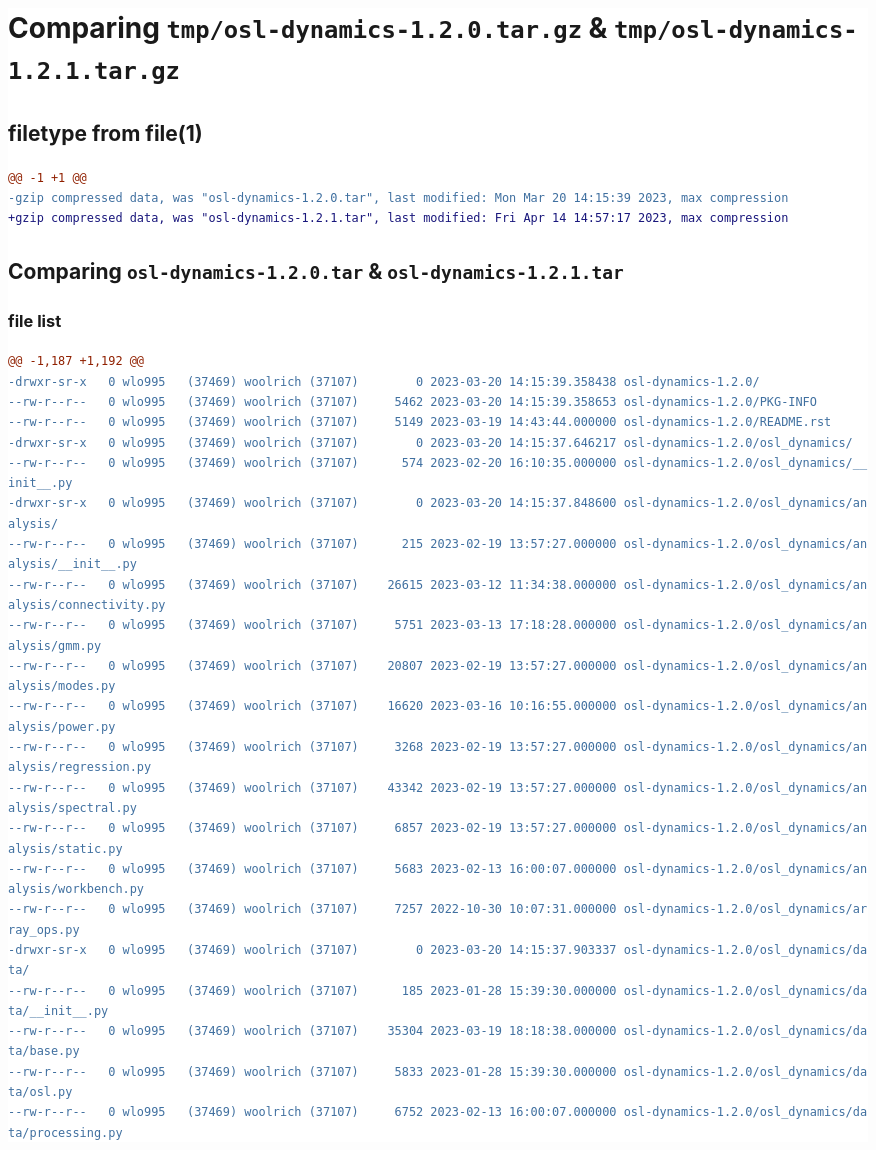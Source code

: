 # Comparing `tmp/osl-dynamics-1.2.0.tar.gz` & `tmp/osl-dynamics-1.2.1.tar.gz`

## filetype from file(1)

```diff
@@ -1 +1 @@
-gzip compressed data, was "osl-dynamics-1.2.0.tar", last modified: Mon Mar 20 14:15:39 2023, max compression
+gzip compressed data, was "osl-dynamics-1.2.1.tar", last modified: Fri Apr 14 14:57:17 2023, max compression
```

## Comparing `osl-dynamics-1.2.0.tar` & `osl-dynamics-1.2.1.tar`

### file list

```diff
@@ -1,187 +1,192 @@
-drwxr-sr-x   0 wlo995   (37469) woolrich (37107)        0 2023-03-20 14:15:39.358438 osl-dynamics-1.2.0/
--rw-r--r--   0 wlo995   (37469) woolrich (37107)     5462 2023-03-20 14:15:39.358653 osl-dynamics-1.2.0/PKG-INFO
--rw-r--r--   0 wlo995   (37469) woolrich (37107)     5149 2023-03-19 14:43:44.000000 osl-dynamics-1.2.0/README.rst
-drwxr-sr-x   0 wlo995   (37469) woolrich (37107)        0 2023-03-20 14:15:37.646217 osl-dynamics-1.2.0/osl_dynamics/
--rw-r--r--   0 wlo995   (37469) woolrich (37107)      574 2023-02-20 16:10:35.000000 osl-dynamics-1.2.0/osl_dynamics/__init__.py
-drwxr-sr-x   0 wlo995   (37469) woolrich (37107)        0 2023-03-20 14:15:37.848600 osl-dynamics-1.2.0/osl_dynamics/analysis/
--rw-r--r--   0 wlo995   (37469) woolrich (37107)      215 2023-02-19 13:57:27.000000 osl-dynamics-1.2.0/osl_dynamics/analysis/__init__.py
--rw-r--r--   0 wlo995   (37469) woolrich (37107)    26615 2023-03-12 11:34:38.000000 osl-dynamics-1.2.0/osl_dynamics/analysis/connectivity.py
--rw-r--r--   0 wlo995   (37469) woolrich (37107)     5751 2023-03-13 17:18:28.000000 osl-dynamics-1.2.0/osl_dynamics/analysis/gmm.py
--rw-r--r--   0 wlo995   (37469) woolrich (37107)    20807 2023-02-19 13:57:27.000000 osl-dynamics-1.2.0/osl_dynamics/analysis/modes.py
--rw-r--r--   0 wlo995   (37469) woolrich (37107)    16620 2023-03-16 10:16:55.000000 osl-dynamics-1.2.0/osl_dynamics/analysis/power.py
--rw-r--r--   0 wlo995   (37469) woolrich (37107)     3268 2023-02-19 13:57:27.000000 osl-dynamics-1.2.0/osl_dynamics/analysis/regression.py
--rw-r--r--   0 wlo995   (37469) woolrich (37107)    43342 2023-02-19 13:57:27.000000 osl-dynamics-1.2.0/osl_dynamics/analysis/spectral.py
--rw-r--r--   0 wlo995   (37469) woolrich (37107)     6857 2023-02-19 13:57:27.000000 osl-dynamics-1.2.0/osl_dynamics/analysis/static.py
--rw-r--r--   0 wlo995   (37469) woolrich (37107)     5683 2023-02-13 16:00:07.000000 osl-dynamics-1.2.0/osl_dynamics/analysis/workbench.py
--rw-r--r--   0 wlo995   (37469) woolrich (37107)     7257 2022-10-30 10:07:31.000000 osl-dynamics-1.2.0/osl_dynamics/array_ops.py
-drwxr-sr-x   0 wlo995   (37469) woolrich (37107)        0 2023-03-20 14:15:37.903337 osl-dynamics-1.2.0/osl_dynamics/data/
--rw-r--r--   0 wlo995   (37469) woolrich (37107)      185 2023-01-28 15:39:30.000000 osl-dynamics-1.2.0/osl_dynamics/data/__init__.py
--rw-r--r--   0 wlo995   (37469) woolrich (37107)    35304 2023-03-19 18:18:38.000000 osl-dynamics-1.2.0/osl_dynamics/data/base.py
--rw-r--r--   0 wlo995   (37469) woolrich (37107)     5833 2023-01-28 15:39:30.000000 osl-dynamics-1.2.0/osl_dynamics/data/osl.py
--rw-r--r--   0 wlo995   (37469) woolrich (37107)     6752 2023-02-13 16:00:07.000000 osl-dynamics-1.2.0/osl_dynamics/data/processing.py
```